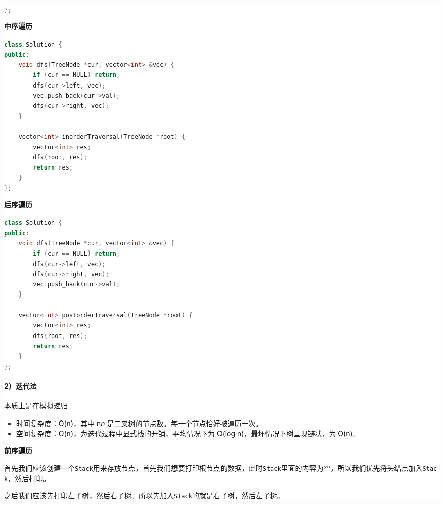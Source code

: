 ```cpp
};
```

**中序遍历**

```cpp
class Solution {
public:
    void dfs(TreeNode *cur, vector<int> &vec) {
        if (cur == NULL) return;
        dfs(cur->left, vec);
        vec.push_back(cur->val);
        dfs(cur->right, vec);
    }

    vector<int> inorderTraversal(TreeNode *root) {
        vector<int> res;
        dfs(root, res);
        return res;
    }
};
```

**后序遍历**

```cpp
class Solution {
public:
    void dfs(TreeNode *cur, vector<int> &vec) {
        if (cur == NULL) return;
        dfs(cur->left, vec);
        dfs(cur->right, vec);
        vec.push_back(cur->val);
    }

    vector<int> postorderTraversal(TreeNode *root) {
        vector<int> res;
        dfs(root, res);
        return res;
    }
};
```

#### 2）迭代法

本质上是在模拟递归

- 时间复杂度：O(n)，其中 n*n* 是二叉树的节点数。每一个节点恰好被遍历一次。
- 空间复杂度：O(n)，为迭代过程中显式栈的开销，平均情况下为 O(log n)，最坏情况下树呈现链状，为 O(n)。

**前序遍历**

首先我们应该创建一个`Stack`用来存放节点，首先我们想要打印根节点的数据，此时`Stack`里面的内容为空，所以我们优先将头结点加入`Stack`，然后打印。

之后我们应该先打印左子树，然后右子树。所以先加入`Stack`的就是右子树，然后左子树。
